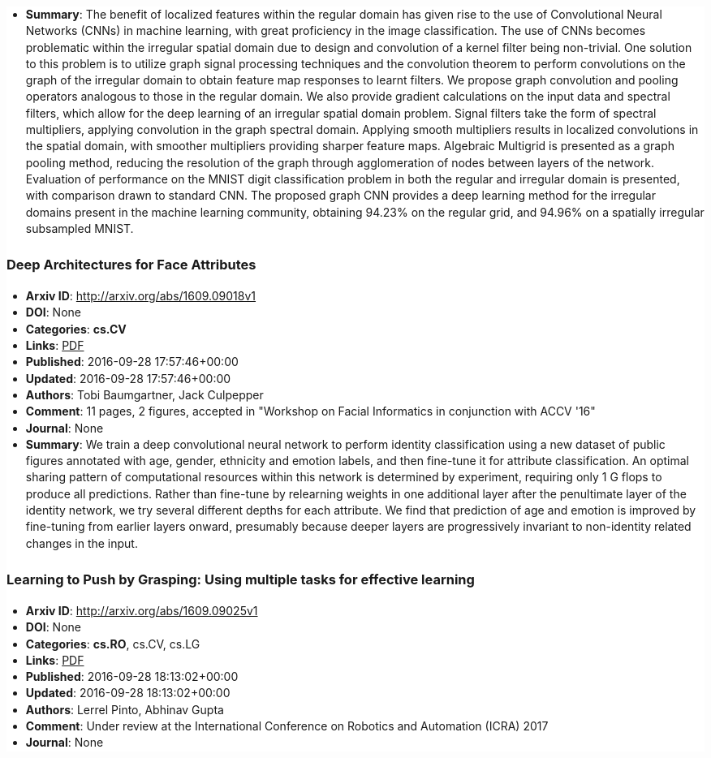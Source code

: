 - **Summary**: The benefit of localized features within the regular domain has given rise to the use of Convolutional Neural Networks (CNNs) in machine learning, with great proficiency in the image classification. The use of CNNs becomes problematic within the irregular spatial domain due to design and convolution of a kernel filter being non-trivial. One solution to this problem is to utilize graph signal processing techniques and the convolution theorem to perform convolutions on the graph of the irregular domain to obtain feature map responses to learnt filters. We propose graph convolution and pooling operators analogous to those in the regular domain. We also provide gradient calculations on the input data and spectral filters, which allow for the deep learning of an irregular spatial domain problem. Signal filters take the form of spectral multipliers, applying convolution in the graph spectral domain. Applying smooth multipliers results in localized convolutions in the spatial domain, with smoother multipliers providing sharper feature maps. Algebraic Multigrid is presented as a graph pooling method, reducing the resolution of the graph through agglomeration of nodes between layers of the network. Evaluation of performance on the MNIST digit classification problem in both the regular and irregular domain is presented, with comparison drawn to standard CNN. The proposed graph CNN provides a deep learning method for the irregular domains present in the machine learning community, obtaining 94.23% on the regular grid, and 94.96% on a spatially irregular subsampled MNIST.



### Deep Architectures for Face Attributes
- **Arxiv ID**: http://arxiv.org/abs/1609.09018v1
- **DOI**: None
- **Categories**: **cs.CV**
- **Links**: [PDF](http://arxiv.org/pdf/1609.09018v1)
- **Published**: 2016-09-28 17:57:46+00:00
- **Updated**: 2016-09-28 17:57:46+00:00
- **Authors**: Tobi Baumgartner, Jack Culpepper
- **Comment**: 11 pages, 2 figures, accepted in "Workshop on Facial Informatics in
  conjunction with ACCV '16"
- **Journal**: None
- **Summary**: We train a deep convolutional neural network to perform identity classification using a new dataset of public figures annotated with age, gender, ethnicity and emotion labels, and then fine-tune it for attribute classification. An optimal sharing pattern of computational resources within this network is determined by experiment, requiring only 1 G flops to produce all predictions. Rather than fine-tune by relearning weights in one additional layer after the penultimate layer of the identity network, we try several different depths for each attribute. We find that prediction of age and emotion is improved by fine-tuning from earlier layers onward, presumably because deeper layers are progressively invariant to non-identity related changes in the input.



### Learning to Push by Grasping: Using multiple tasks for effective learning
- **Arxiv ID**: http://arxiv.org/abs/1609.09025v1
- **DOI**: None
- **Categories**: **cs.RO**, cs.CV, cs.LG
- **Links**: [PDF](http://arxiv.org/pdf/1609.09025v1)
- **Published**: 2016-09-28 18:13:02+00:00
- **Updated**: 2016-09-28 18:13:02+00:00
- **Authors**: Lerrel Pinto, Abhinav Gupta
- **Comment**: Under review at the International Conference on Robotics and
  Automation (ICRA) 2017
- **Journal**: None